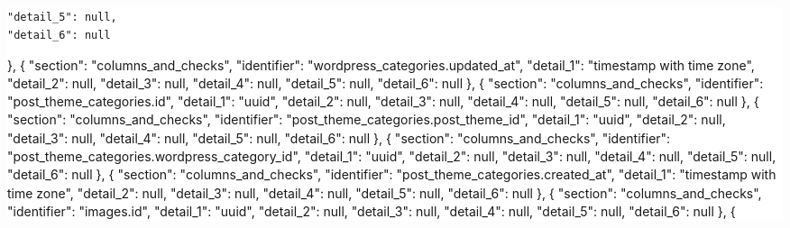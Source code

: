     "detail_5": null,
    "detail_6": null
  },
  {
    "section": "columns_and_checks",
    "identifier": "wordpress_categories.updated_at",
    "detail_1": "timestamp with time zone",
    "detail_2": null,
    "detail_3": null,
    "detail_4": null,
    "detail_5": null,
    "detail_6": null
  },
  {
    "section": "columns_and_checks",
    "identifier": "post_theme_categories.id",
    "detail_1": "uuid",
    "detail_2": null,
    "detail_3": null,
    "detail_4": null,
    "detail_5": null,
    "detail_6": null
  },
  {
    "section": "columns_and_checks",
    "identifier": "post_theme_categories.post_theme_id",
    "detail_1": "uuid",
    "detail_2": null,
    "detail_3": null,
    "detail_4": null,
    "detail_5": null,
    "detail_6": null
  },
  {
    "section": "columns_and_checks",
    "identifier": "post_theme_categories.wordpress_category_id",
    "detail_1": "uuid",
    "detail_2": null,
    "detail_3": null,
    "detail_4": null,
    "detail_5": null,
    "detail_6": null
  },
  {
    "section": "columns_and_checks",
    "identifier": "post_theme_categories.created_at",
    "detail_1": "timestamp with time zone",
    "detail_2": null,
    "detail_3": null,
    "detail_4": null,
    "detail_5": null,
    "detail_6": null
  },
  {
    "section": "columns_and_checks",
    "identifier": "images.id",
    "detail_1": "uuid",
    "detail_2": null,
    "detail_3": null,
    "detail_4": null,
    "detail_5": null,
    "detail_6": null
  },
  {